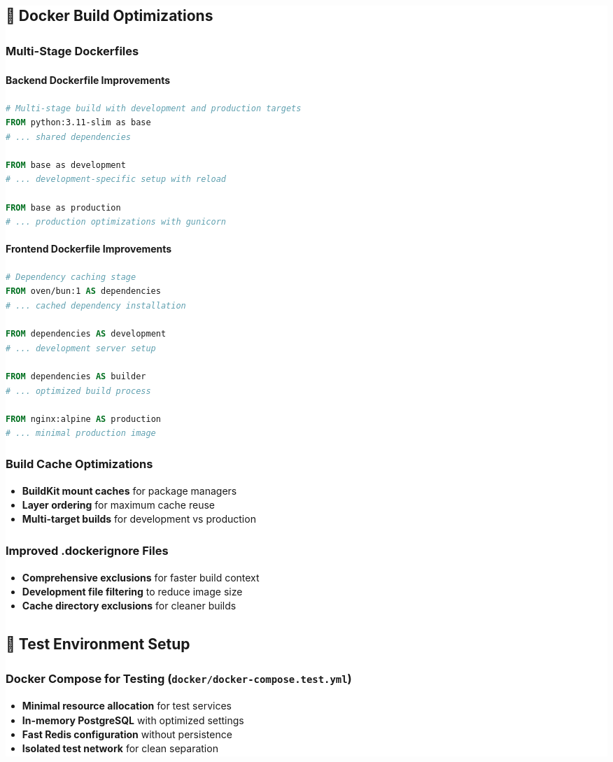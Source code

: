 ## 🐳 Docker Build Optimizations

### Multi-Stage Dockerfiles

#### Backend Dockerfile Improvements
```dockerfile
# Multi-stage build with development and production targets
FROM python:3.11-slim as base
# ... shared dependencies

FROM base as development
# ... development-specific setup with reload

FROM base as production  
# ... production optimizations with gunicorn
```

#### Frontend Dockerfile Improvements
```dockerfile
# Dependency caching stage
FROM oven/bun:1 AS dependencies
# ... cached dependency installation

FROM dependencies AS development
# ... development server setup

FROM dependencies AS builder
# ... optimized build process

FROM nginx:alpine AS production
# ... minimal production image
```

### Build Cache Optimizations
- **BuildKit mount caches** for package managers
- **Layer ordering** for maximum cache reuse
- **Multi-target builds** for development vs production

### Improved .dockerignore Files
- **Comprehensive exclusions** for faster build context
- **Development file filtering** to reduce image size
- **Cache directory exclusions** for cleaner builds

## 🔧 Test Environment Setup

### Docker Compose for Testing (`docker/docker-compose.test.yml`)
- **Minimal resource allocation** for test services
- **In-memory PostgreSQL** with optimized settings
- **Fast Redis configuration** without persistence
- **Isolated test network** for clean separation
